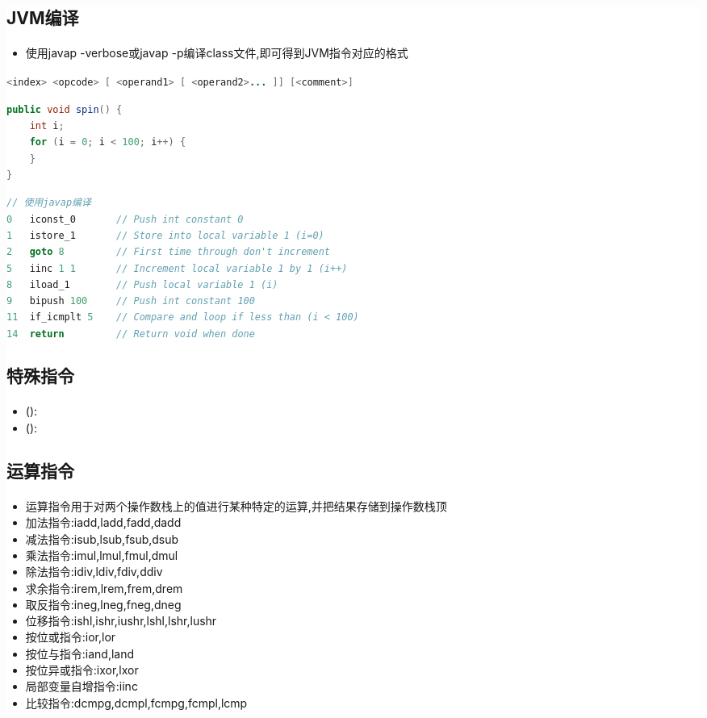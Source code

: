 

## JVM编译

* 使用javap -verbose或javap -p编译class文件,即可得到JVM指令对应的格式

```java
<index> <opcode> [ <operand1> [ <operand2>... ]] [<comment>]
```

```java
public void spin() {
    int i; 
    for (i = 0; i < 100; i++) {
	}
} 
```

```java
// 使用javap编译
0   iconst_0       // Push int constant 0
1   istore_1       // Store into local variable 1 (i=0)
2   goto 8         // First time through don't increment
5   iinc 1 1       // Increment local variable 1 by 1 (i++)
8   iload_1        // Push local variable 1 (i)
9   bipush 100     // Push int constant 100
11  if_icmplt 5    // Compare and loop if less than (i < 100)
14  return         // Return void when done
```



## 特殊指令

* <clinit>():
* <init>():



## 运算指令

* 运算指令用于对两个操作数栈上的值进行某种特定的运算,并把结果存储到操作数栈顶
* 加法指令:iadd,ladd,fadd,dadd
* 减法指令:isub,lsub,fsub,dsub
* 乘法指令:imul,lmul,fmul,dmul
* 除法指令:idiv,ldiv,fdiv,ddiv
* 求余指令:irem,lrem,frem,drem
* 取反指令:ineg,lneg,fneg,dneg
* 位移指令:ishl,ishr,iushr,lshl,lshr,lushr
* 按位或指令:ior,lor
* 按位与指令:iand,land
* 按位异或指令:ixor,lxor
* 局部变量自增指令:iinc
* 比较指令:dcmpg,dcmpl,fcmpg,fcmpl,lcmp


